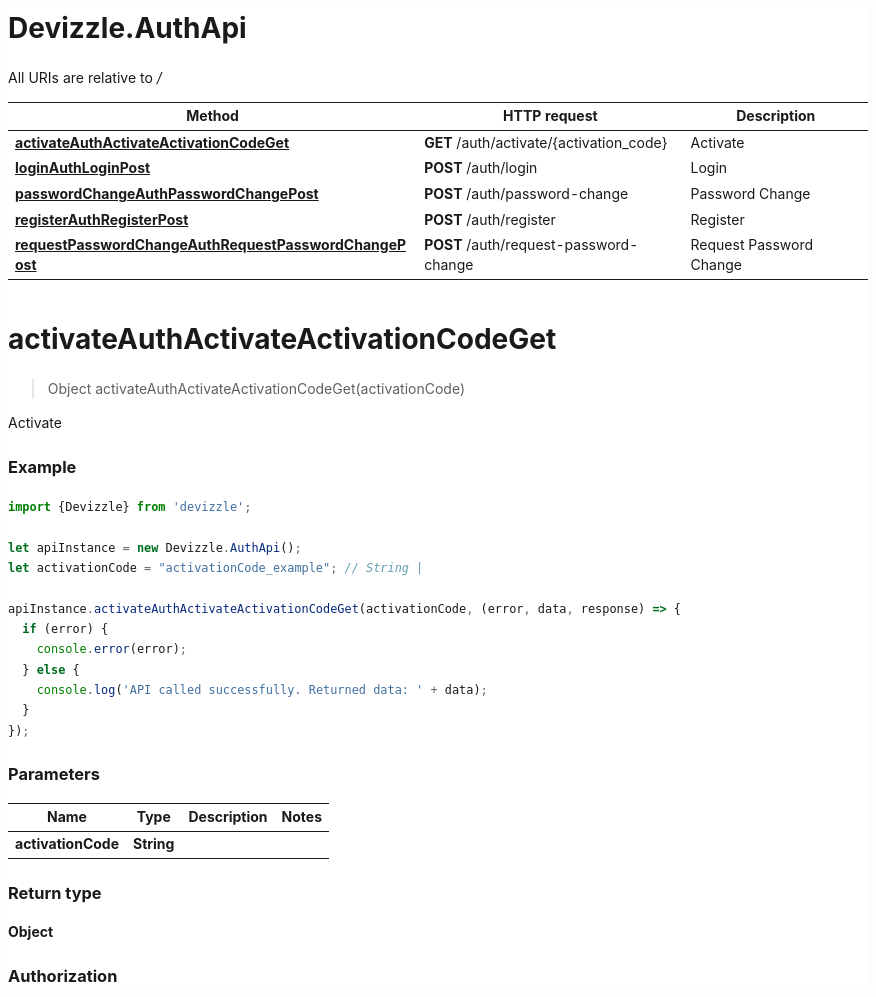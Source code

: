 # Devizzle.AuthApi

All URIs are relative to */*

Method | HTTP request | Description
------------- | ------------- | -------------
[**activateAuthActivateActivationCodeGet**](AuthApi.md#activateAuthActivateActivationCodeGet) | **GET** /auth/activate/{activation_code} | Activate
[**loginAuthLoginPost**](AuthApi.md#loginAuthLoginPost) | **POST** /auth/login | Login
[**passwordChangeAuthPasswordChangePost**](AuthApi.md#passwordChangeAuthPasswordChangePost) | **POST** /auth/password-change | Password Change
[**registerAuthRegisterPost**](AuthApi.md#registerAuthRegisterPost) | **POST** /auth/register | Register
[**requestPasswordChangeAuthRequestPasswordChangePost**](AuthApi.md#requestPasswordChangeAuthRequestPasswordChangePost) | **POST** /auth/request-password-change | Request Password Change

<a name="activateAuthActivateActivationCodeGet"></a>
# **activateAuthActivateActivationCodeGet**
> Object activateAuthActivateActivationCodeGet(activationCode)

Activate

### Example
```javascript
import {Devizzle} from 'devizzle';

let apiInstance = new Devizzle.AuthApi();
let activationCode = "activationCode_example"; // String | 

apiInstance.activateAuthActivateActivationCodeGet(activationCode, (error, data, response) => {
  if (error) {
    console.error(error);
  } else {
    console.log('API called successfully. Returned data: ' + data);
  }
});
```

### Parameters

Name | Type | Description  | Notes
------------- | ------------- | ------------- | -------------
 **activationCode** | **String**|  | 

### Return type

**Object**

### Authorization

